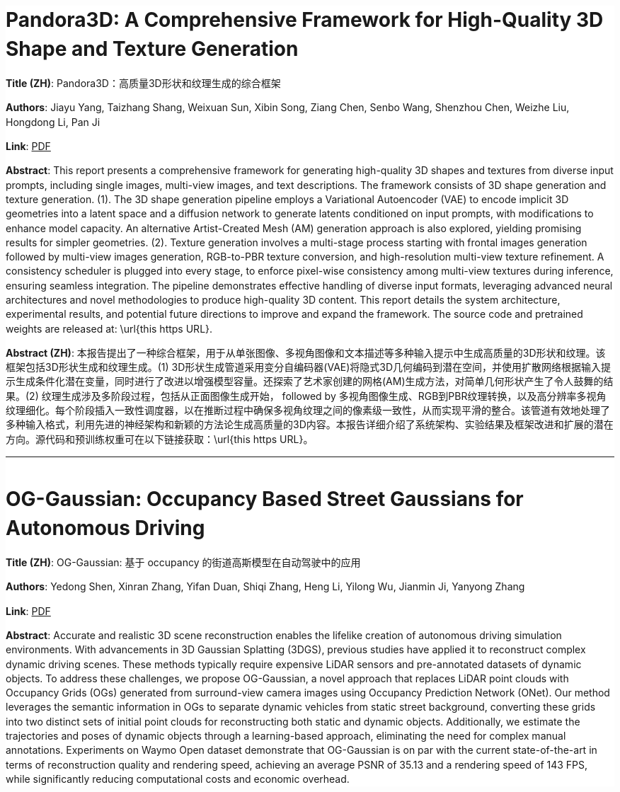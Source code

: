 # Pandora3D: A Comprehensive Framework for High-Quality 3D Shape and Texture Generation 

**Title (ZH)**: Pandora3D：高质量3D形状和纹理生成的综合框架 

**Authors**: Jiayu Yang, Taizhang Shang, Weixuan Sun, Xibin Song, Ziang Chen, Senbo Wang, Shenzhou Chen, Weizhe Liu, Hongdong Li, Pan Ji  

**Link**: [PDF](https://arxiv.org/pdf/2502.14247)  

**Abstract**: This report presents a comprehensive framework for generating high-quality 3D shapes and textures from diverse input prompts, including single images, multi-view images, and text descriptions. The framework consists of 3D shape generation and texture generation. (1). The 3D shape generation pipeline employs a Variational Autoencoder (VAE) to encode implicit 3D geometries into a latent space and a diffusion network to generate latents conditioned on input prompts, with modifications to enhance model capacity. An alternative Artist-Created Mesh (AM) generation approach is also explored, yielding promising results for simpler geometries. (2). Texture generation involves a multi-stage process starting with frontal images generation followed by multi-view images generation, RGB-to-PBR texture conversion, and high-resolution multi-view texture refinement. A consistency scheduler is plugged into every stage, to enforce pixel-wise consistency among multi-view textures during inference, ensuring seamless integration.
The pipeline demonstrates effective handling of diverse input formats, leveraging advanced neural architectures and novel methodologies to produce high-quality 3D content. This report details the system architecture, experimental results, and potential future directions to improve and expand the framework. The source code and pretrained weights are released at: \url{this https URL}. 

**Abstract (ZH)**: 本报告提出了一种综合框架，用于从单张图像、多视角图像和文本描述等多种输入提示中生成高质量的3D形状和纹理。该框架包括3D形状生成和纹理生成。(1) 3D形状生成管道采用变分自编码器(VAE)将隐式3D几何编码到潜在空间，并使用扩散网络根据输入提示生成条件化潜在变量，同时进行了改进以增强模型容量。还探索了艺术家创建的网格(AM)生成方法，对简单几何形状产生了令人鼓舞的结果。(2) 纹理生成涉及多阶段过程，包括从正面图像生成开始， followed by 多视角图像生成、RGB到PBR纹理转换，以及高分辨率多视角纹理细化。每个阶段插入一致性调度器，以在推断过程中确保多视角纹理之间的像素级一致性，从而实现平滑的整合。该管道有效地处理了多种输入格式，利用先进的神经架构和新颖的方法论生成高质量的3D内容。本报告详细介绍了系统架构、实验结果及框架改进和扩展的潜在方向。源代码和预训练权重可在以下链接获取：\url{this https URL}。 

---
# OG-Gaussian: Occupancy Based Street Gaussians for Autonomous Driving 

**Title (ZH)**: OG-Gaussian: 基于 occupancy 的街道高斯模型在自动驾驶中的应用 

**Authors**: Yedong Shen, Xinran Zhang, Yifan Duan, Shiqi Zhang, Heng Li, Yilong Wu, Jianmin Ji, Yanyong Zhang  

**Link**: [PDF](https://arxiv.org/pdf/2502.14235)  

**Abstract**: Accurate and realistic 3D scene reconstruction enables the lifelike creation of autonomous driving simulation environments. With advancements in 3D Gaussian Splatting (3DGS), previous studies have applied it to reconstruct complex dynamic driving scenes. These methods typically require expensive LiDAR sensors and pre-annotated datasets of dynamic objects. To address these challenges, we propose OG-Gaussian, a novel approach that replaces LiDAR point clouds with Occupancy Grids (OGs) generated from surround-view camera images using Occupancy Prediction Network (ONet). Our method leverages the semantic information in OGs to separate dynamic vehicles from static street background, converting these grids into two distinct sets of initial point clouds for reconstructing both static and dynamic objects. Additionally, we estimate the trajectories and poses of dynamic objects through a learning-based approach, eliminating the need for complex manual annotations. Experiments on Waymo Open dataset demonstrate that OG-Gaussian is on par with the current state-of-the-art in terms of reconstruction quality and rendering speed, achieving an average PSNR of 35.13 and a rendering speed of 143 FPS, while significantly reducing computational costs and economic overhead. 
